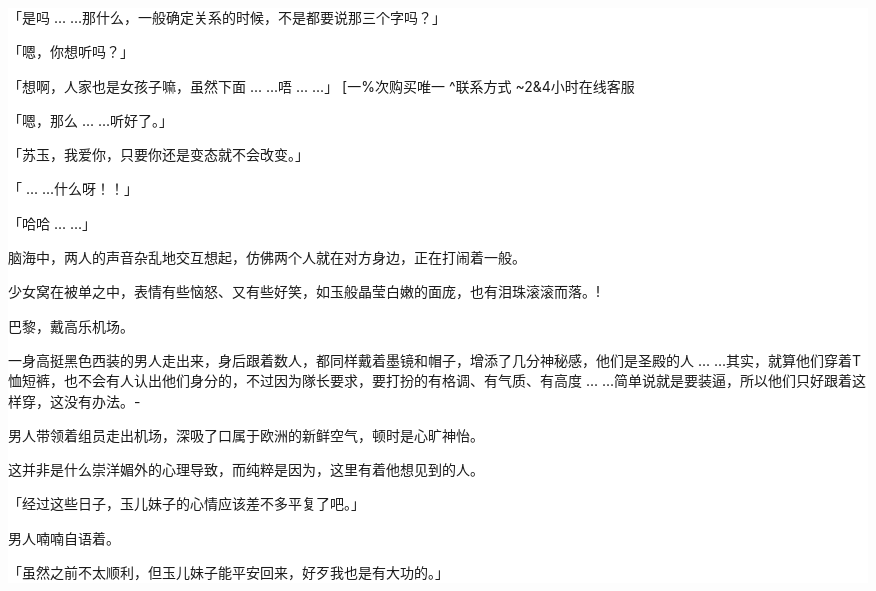 


「是吗 ... ...那什么，一般确定关系的时候，不是都要说那三个字吗？」



「嗯，你想听吗？」



「想啊，人家也是女孩子嘛，虽然下面 ... ...唔 ... ...」 [一%次购买唯一 ^联系方式 ~2&4小时在线客服



「嗯，那么 ... ...听好了。」





「苏玉，我爱你，只要你还是变态就不会改变。」



「 ... ...什么呀！！」



「哈哈 ... ...」



脑海中，两人的声音杂乱地交互想起，仿佛两个人就在对方身边，正在打闹着一般。





少女窝在被单之中，表情有些恼怒、又有些好笑，如玉般晶莹白嫩的面庞，也有泪珠滚滚而落。!







巴黎，戴高乐机场。



一身高挺黑色西装的男人走出来，身后跟着数人，都同样戴着墨镜和帽子，增添了几分神秘感，他们是圣殿的人 ... ...其实，就算他们穿着T恤短裤，也不会有人认出他们身分的，不过因为隊长要求，要打扮的有格调、有气质、有高度 ... ...简单说就是要装逼，所以他们只好跟着这样穿，这没有办法。-





男人带领着组员走出机场，深吸了口属于欧洲的新鲜空气，顿时是心旷神怡。



这并非是什么崇洋媚外的心理导致，而纯粹是因为，这里有着他想见到的人。



「经过这些日子，玉儿妹子的心情应该差不多平复了吧。」



男人喃喃自语着。





「虽然之前不太顺利，但玉儿妹子能平安回来，好歹我也是有大功的。」

